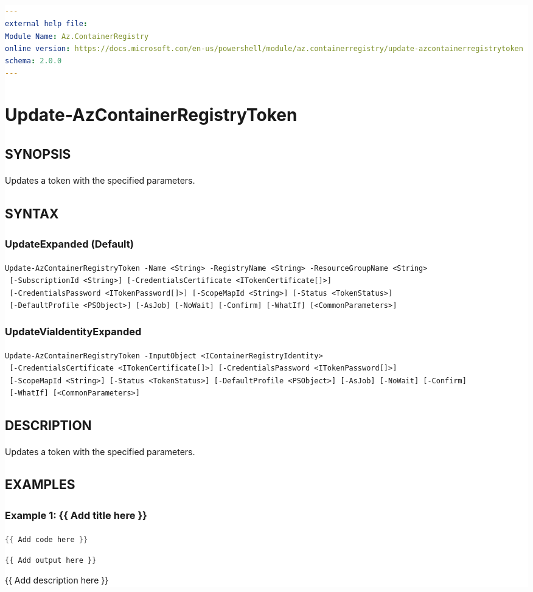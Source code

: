 ```yaml
---
external help file:
Module Name: Az.ContainerRegistry
online version: https://docs.microsoft.com/en-us/powershell/module/az.containerregistry/update-azcontainerregistrytoken
schema: 2.0.0
---
```


# Update-AzContainerRegistryToken

## SYNOPSIS
Updates a token with the specified parameters.

## SYNTAX

### UpdateExpanded (Default)
```
Update-AzContainerRegistryToken -Name <String> -RegistryName <String> -ResourceGroupName <String>
 [-SubscriptionId <String>] [-CredentialsCertificate <ITokenCertificate[]>]
 [-CredentialsPassword <ITokenPassword[]>] [-ScopeMapId <String>] [-Status <TokenStatus>]
 [-DefaultProfile <PSObject>] [-AsJob] [-NoWait] [-Confirm] [-WhatIf] [<CommonParameters>]
```

### UpdateViaIdentityExpanded
```
Update-AzContainerRegistryToken -InputObject <IContainerRegistryIdentity>
 [-CredentialsCertificate <ITokenCertificate[]>] [-CredentialsPassword <ITokenPassword[]>]
 [-ScopeMapId <String>] [-Status <TokenStatus>] [-DefaultProfile <PSObject>] [-AsJob] [-NoWait] [-Confirm]
 [-WhatIf] [<CommonParameters>]
```

## DESCRIPTION
Updates a token with the specified parameters.

## EXAMPLES

### Example 1: {{ Add title here }}
```powershell
{{ Add code here }}
```

```output
{{ Add output here }}
```

{{ Add description here }}
